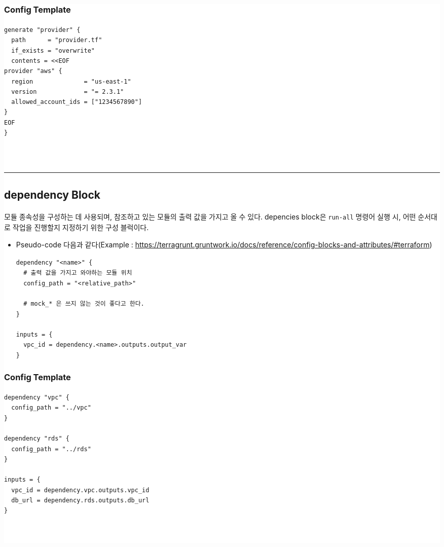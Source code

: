 ### Config Template
```
generate "provider" {
  path      = "provider.tf"
  if_exists = "overwrite"
  contents = <<EOF
provider "aws" {
  region              = "us-east-1"
  version             = "= 2.3.1"
  allowed_account_ids = ["1234567890"]
}
EOF
}
```
</br>
</br>



---
## dependency Block
모듈 종속성을 구성하는 데 사용되며, 참조하고 있는 모듈의 출력 값을 가지고 올 수 있다. depencies block은 ```run-all``` 명령어 실행 시, 어떤 순서대로 작업을 진행할지 지정하기 위한 구성 블럭이다.
* Pseudo-code 다음과 같다(Example : https://terragrunt.gruntwork.io/docs/reference/config-blocks-and-attributes/#terraform)
  ```
  dependency "<name>" {
    # 출력 값을 가지고 와야하는 모듈 위치
    config_path = "<relative_path>"

    # mock_* 은 쓰지 않는 것이 좋다고 한다.
  }

  inputs = {
    vpc_id = dependency.<name>.outputs.output_var
  }
  ```

### Config Template
```
dependency "vpc" {
  config_path = "../vpc"
}

dependency "rds" {
  config_path = "../rds"
}

inputs = {
  vpc_id = dependency.vpc.outputs.vpc_id
  db_url = dependency.rds.outputs.db_url
}
```
</br>
</br>
